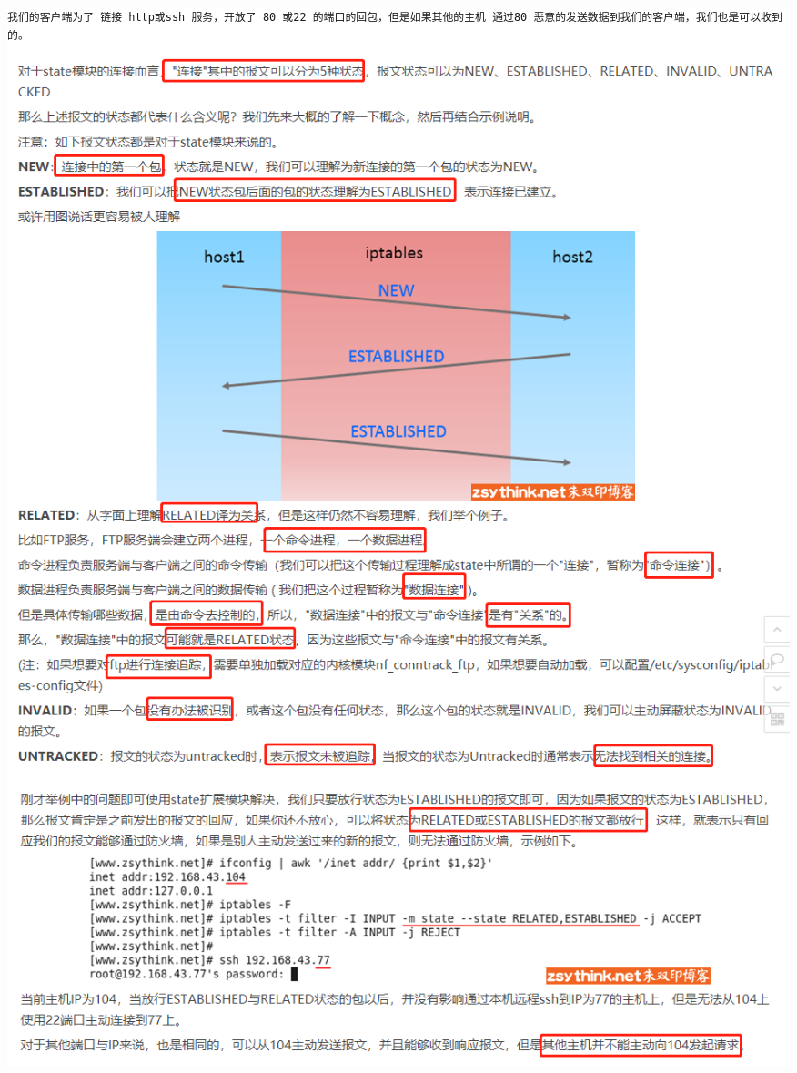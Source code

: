 ```
我们的客户端为了 链接 http或ssh 服务，开放了 80 或22 的端口的回包，但是如果其他的主机 通过80 恶意的发送数据到我们的客户端，我们也是可以收到的。
```

![image-20200409001425341](assets/image-20200409001425341.png)


![image-20200409001557768](assets/image-20200409001557768.png)
